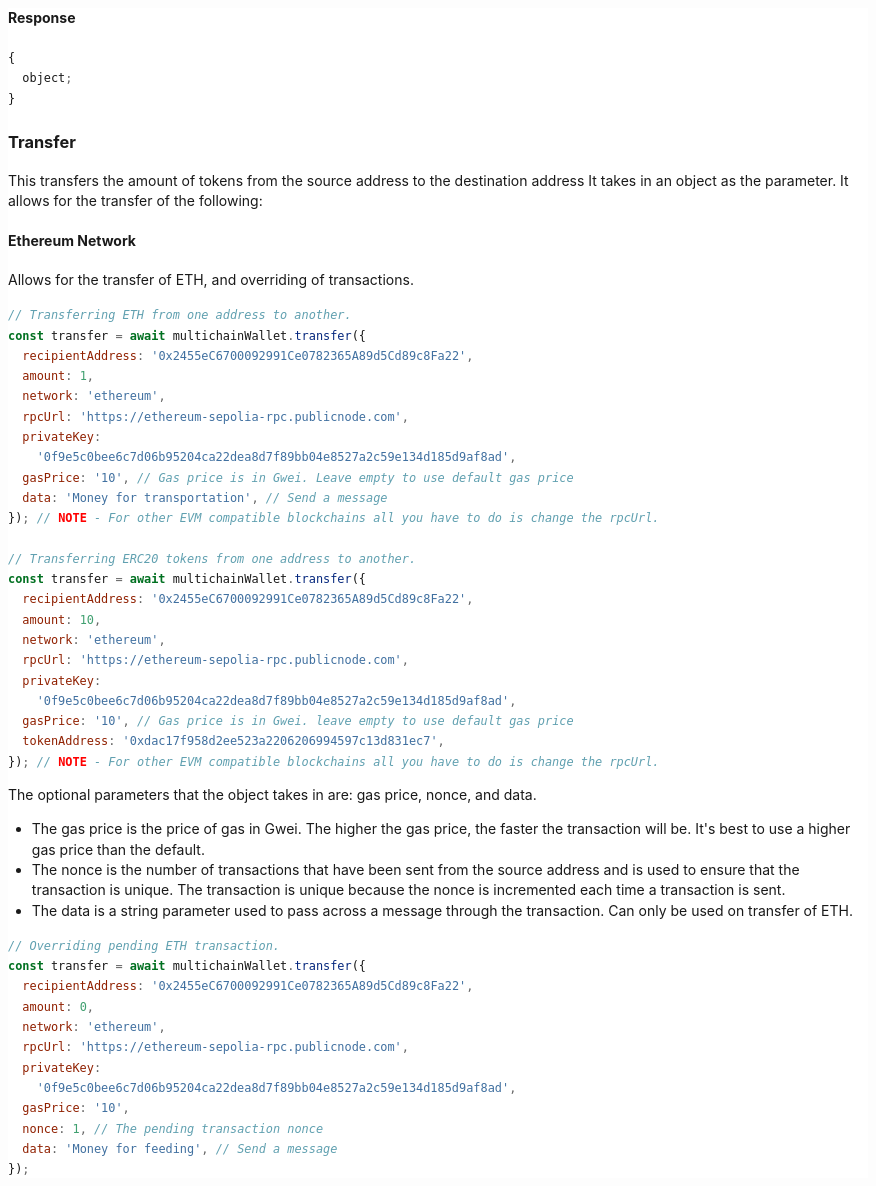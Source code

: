 #### Response

```javascript
{
  object;
}
```

### Transfer

This transfers the amount of tokens from the source address to the destination address It takes in an object as the parameter. It allows for the transfer of the following:

#### Ethereum Network

Allows for the transfer of ETH, and overriding of transactions.

```javascript
// Transferring ETH from one address to another.
const transfer = await multichainWallet.transfer({
  recipientAddress: '0x2455eC6700092991Ce0782365A89d5Cd89c8Fa22',
  amount: 1,
  network: 'ethereum',
  rpcUrl: 'https://ethereum-sepolia-rpc.publicnode.com',
  privateKey:
    '0f9e5c0bee6c7d06b95204ca22dea8d7f89bb04e8527a2c59e134d185d9af8ad',
  gasPrice: '10', // Gas price is in Gwei. Leave empty to use default gas price
  data: 'Money for transportation', // Send a message
}); // NOTE - For other EVM compatible blockchains all you have to do is change the rpcUrl.

// Transferring ERC20 tokens from one address to another.
const transfer = await multichainWallet.transfer({
  recipientAddress: '0x2455eC6700092991Ce0782365A89d5Cd89c8Fa22',
  amount: 10,
  network: 'ethereum',
  rpcUrl: 'https://ethereum-sepolia-rpc.publicnode.com',
  privateKey:
    '0f9e5c0bee6c7d06b95204ca22dea8d7f89bb04e8527a2c59e134d185d9af8ad',
  gasPrice: '10', // Gas price is in Gwei. leave empty to use default gas price
  tokenAddress: '0xdac17f958d2ee523a2206206994597c13d831ec7',
}); // NOTE - For other EVM compatible blockchains all you have to do is change the rpcUrl.
```

The optional parameters that the object takes in are: gas price, nonce, and data.

- The gas price is the price of gas in Gwei. The higher the gas price, the faster the transaction will be. It's best to use a higher gas price than the default.
- The nonce is the number of transactions that have been sent from the source address and is used to ensure that the transaction is unique. The transaction is unique because the nonce is incremented each time a transaction is sent.
- The data is a string parameter used to pass across a message through the transaction. Can only be used on transfer of ETH.

```javascript
// Overriding pending ETH transaction.
const transfer = await multichainWallet.transfer({
  recipientAddress: '0x2455eC6700092991Ce0782365A89d5Cd89c8Fa22',
  amount: 0,
  network: 'ethereum',
  rpcUrl: 'https://ethereum-sepolia-rpc.publicnode.com',
  privateKey:
    '0f9e5c0bee6c7d06b95204ca22dea8d7f89bb04e8527a2c59e134d185d9af8ad',
  gasPrice: '10',
  nonce: 1, // The pending transaction nonce
  data: 'Money for feeding', // Send a message
});

```